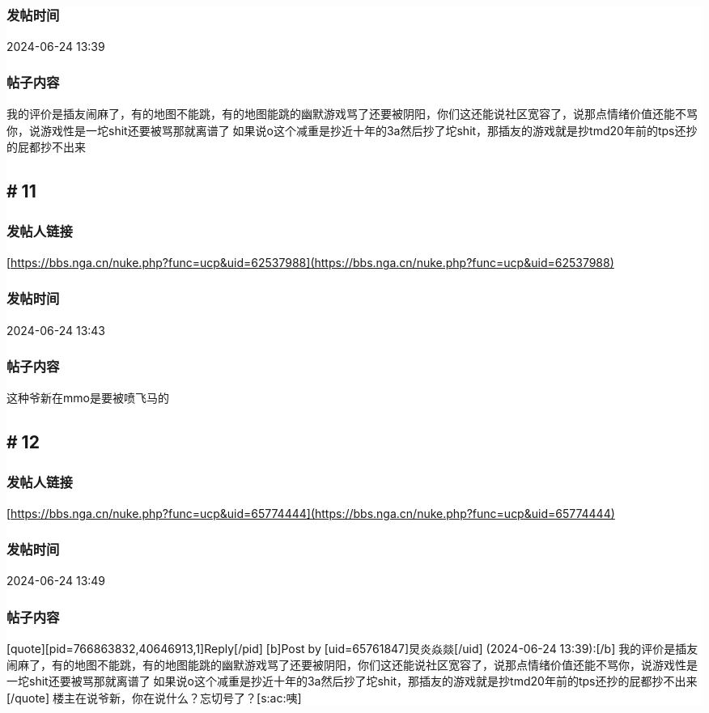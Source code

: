 ### 发帖时间
2024-06-24 13:39
### 帖子内容
我的评价是插友闹麻了，有的地图不能跳，有的地图能跳的幽默游戏骂了还要被阴阳，你们这还能说社区宽容了，说那点情绪价值还能不骂你，说游戏性是一坨shit还要被骂那就离谱了
如果说o这个减重是抄近十年的3a然后抄了坨shit，那插友的游戏就是抄tmd20年前的tps还抄的屁都抄不出来
## \# 11
### 发帖人链接
[https://bbs.nga.cn/nuke.php?func=ucp&uid=62537988](https://bbs.nga.cn/nuke.php?func=ucp&uid=62537988)
### 发帖时间
2024-06-24 13:43
### 帖子内容
这种爷新在mmo是要被喷飞马的
## \# 12
### 发帖人链接
[https://bbs.nga.cn/nuke.php?func=ucp&uid=65774444](https://bbs.nga.cn/nuke.php?func=ucp&uid=65774444)
### 发帖时间
2024-06-24 13:49
### 帖子内容
[quote][pid=766863832,40646913,1]Reply[/pid] [b]Post by [uid=65761847]炅炎焱燚[/uid] (2024-06-24 13:39):[/b]
我的评价是插友闹麻了，有的地图不能跳，有的地图能跳的幽默游戏骂了还要被阴阳，你们这还能说社区宽容了，说那点情绪价值还能不骂你，说游戏性是一坨shit还要被骂那就离谱了
如果说o这个减重是抄近十年的3a然后抄了坨shit，那插友的游戏就是抄tmd20年前的tps还抄的屁都抄不出来[/quote]
楼主在说爷新，你在说什么？忘切号了？[s:ac:咦]
